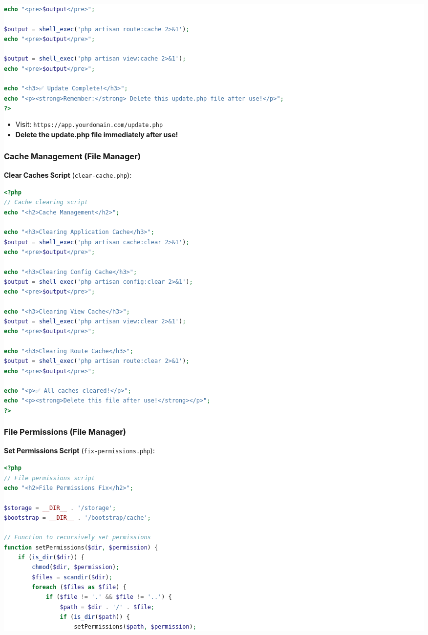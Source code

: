    ```php
   echo "<pre>$output</pre>";

   $output = shell_exec('php artisan route:cache 2>&1');
   echo "<pre>$output</pre>";

   $output = shell_exec('php artisan view:cache 2>&1');
   echo "<pre>$output</pre>";

   echo "<h3>✅ Update Complete!</h3>";
   echo "<p><strong>Remember:</strong> Delete this update.php file after use!</p>";
   ?>
   ```
   - Visit: `https://app.yourdomain.com/update.php`
   - **Delete the update.php file immediately after use!**

### Cache Management (File Manager)
**Clear Caches Script** (`clear-cache.php`):
```php
<?php
// Cache clearing script
echo "<h2>Cache Management</h2>";

echo "<h3>Clearing Application Cache</h3>";
$output = shell_exec('php artisan cache:clear 2>&1');
echo "<pre>$output</pre>";

echo "<h3>Clearing Config Cache</h3>";
$output = shell_exec('php artisan config:clear 2>&1');
echo "<pre>$output</pre>";

echo "<h3>Clearing View Cache</h3>";
$output = shell_exec('php artisan view:clear 2>&1');
echo "<pre>$output</pre>";

echo "<h3>Clearing Route Cache</h3>";
$output = shell_exec('php artisan route:clear 2>&1');
echo "<pre>$output</pre>";

echo "<p>✅ All caches cleared!</p>";
echo "<p><strong>Delete this file after use!</strong></p>";
?>
```

### File Permissions (File Manager)
**Set Permissions Script** (`fix-permissions.php`):
```php
<?php
// File permissions script
echo "<h2>File Permissions Fix</h2>";

$storage = __DIR__ . '/storage';
$bootstrap = __DIR__ . '/bootstrap/cache';

// Function to recursively set permissions
function setPermissions($dir, $permission) {
    if (is_dir($dir)) {
        chmod($dir, $permission);
        $files = scandir($dir);
        foreach ($files as $file) {
            if ($file != '.' && $file != '..') {
                $path = $dir . '/' . $file;
                if (is_dir($path)) {
                    setPermissions($path, $permission);
```